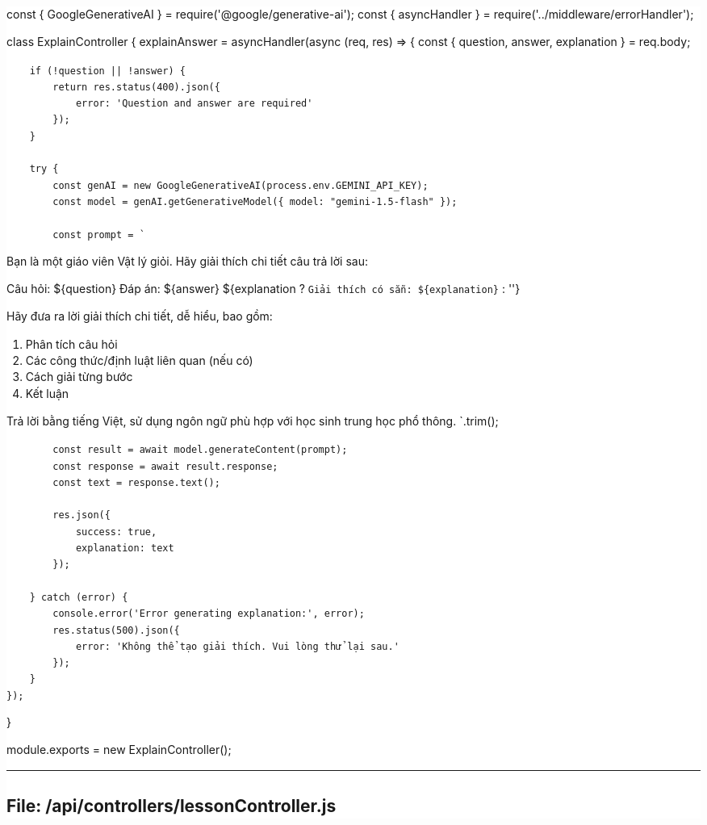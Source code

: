 const { GoogleGenerativeAI } = require('@google/generative-ai');
const { asyncHandler } = require('../middleware/errorHandler');

class ExplainController {
    explainAnswer = asyncHandler(async (req, res) => {
        const { question, answer, explanation } = req.body;
        
        if (!question || !answer) {
            return res.status(400).json({ 
                error: 'Question and answer are required' 
            });
        }
        
        try {
            const genAI = new GoogleGenerativeAI(process.env.GEMINI_API_KEY);
            const model = genAI.getGenerativeModel({ model: "gemini-1.5-flash" });
            
            const prompt = `
Bạn là một giáo viên Vật lý giỏi. Hãy giải thích chi tiết câu trả lời sau:

Câu hỏi: ${question}
Đáp án: ${answer}
${explanation ? `Giải thích có sẵn: ${explanation}` : ''}

Hãy đưa ra lời giải thích chi tiết, dễ hiểu, bao gồm:
1. Phân tích câu hỏi
2. Các công thức/định luật liên quan (nếu có)
3. Cách giải từng bước
4. Kết luận

Trả lời bằng tiếng Việt, sử dụng ngôn ngữ phù hợp với học sinh trung học phổ thông.
            `.trim();
            
            const result = await model.generateContent(prompt);
            const response = await result.response;
            const text = response.text();
            
            res.json({ 
                success: true, 
                explanation: text 
            });
            
        } catch (error) {
            console.error('Error generating explanation:', error);
            res.status(500).json({ 
                error: 'Không thể tạo giải thích. Vui lòng thử lại sau.' 
            });
        }
    });
}

module.exports = new ExplainController();



---
File: /api/controllers/lessonController.js
---
